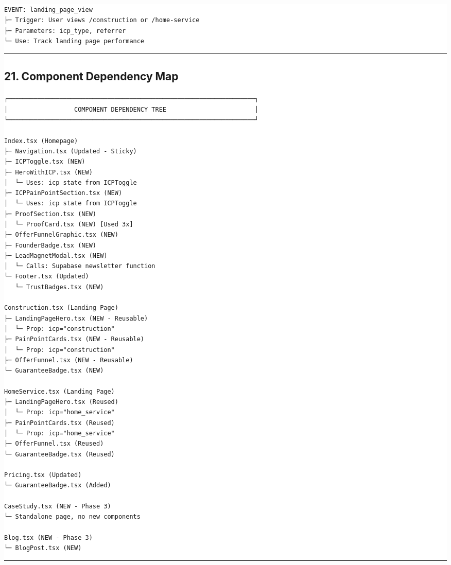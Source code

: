 ```
EVENT: landing_page_view
├─ Trigger: User views /construction or /home-service
├─ Parameters: icp_type, referrer
└─ Use: Track landing page performance
```

---

## 21. Component Dependency Map

```
┌───────────────────────────────────────────────────────────────────┐
│                  COMPONENT DEPENDENCY TREE                        │
└───────────────────────────────────────────────────────────────────┘

Index.tsx (Homepage)
├─ Navigation.tsx (Updated - Sticky)
├─ ICPToggle.tsx (NEW)
├─ HeroWithICP.tsx (NEW)
│  └─ Uses: icp state from ICPToggle
├─ ICPPainPointSection.tsx (NEW)
│  └─ Uses: icp state from ICPToggle
├─ ProofSection.tsx (NEW)
│  └─ ProofCard.tsx (NEW) [Used 3x]
├─ OfferFunnelGraphic.tsx (NEW)
├─ FounderBadge.tsx (NEW)
├─ LeadMagnetModal.tsx (NEW)
│  └─ Calls: Supabase newsletter function
└─ Footer.tsx (Updated)
   └─ TrustBadges.tsx (NEW)

Construction.tsx (Landing Page)
├─ LandingPageHero.tsx (NEW - Reusable)
│  └─ Prop: icp="construction"
├─ PainPointCards.tsx (NEW - Reusable)
│  └─ Prop: icp="construction"
├─ OfferFunnel.tsx (NEW - Reusable)
└─ GuaranteeBadge.tsx (NEW)

HomeService.tsx (Landing Page)
├─ LandingPageHero.tsx (Reused)
│  └─ Prop: icp="home_service"
├─ PainPointCards.tsx (Reused)
│  └─ Prop: icp="home_service"
├─ OfferFunnel.tsx (Reused)
└─ GuaranteeBadge.tsx (Reused)

Pricing.tsx (Updated)
└─ GuaranteeBadge.tsx (Added)

CaseStudy.tsx (NEW - Phase 3)
└─ Standalone page, no new components

Blog.tsx (NEW - Phase 3)
└─ BlogPost.tsx (NEW)
```

---
